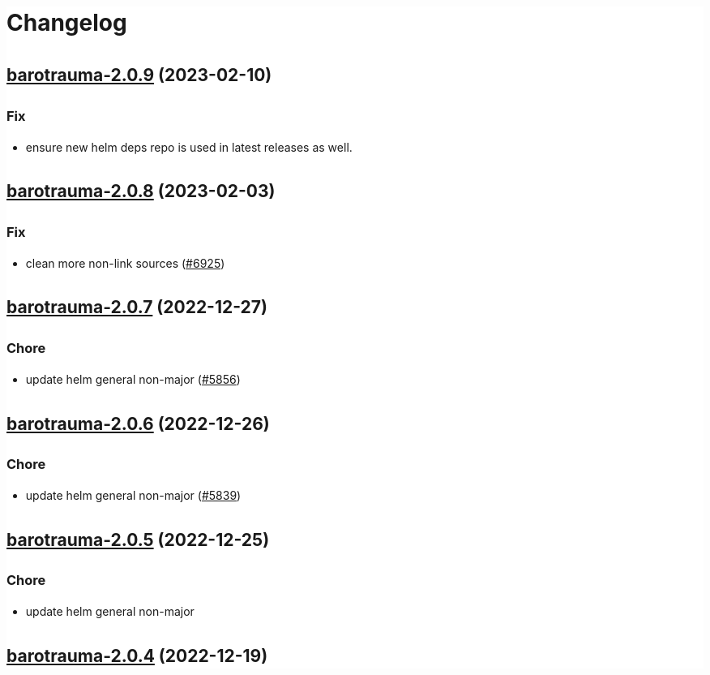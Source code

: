 # Changelog



## [barotrauma-2.0.9](https://github.com/truecharts/charts/compare/barotrauma-2.0.8...barotrauma-2.0.9) (2023-02-10)

### Fix

- ensure new helm deps repo is used in latest releases as well.
  
  


## [barotrauma-2.0.8](https://github.com/truecharts/charts/compare/barotrauma-2.0.7...barotrauma-2.0.8) (2023-02-03)

### Fix

-  clean more non-link sources ([#6925](https://github.com/truecharts/charts/issues/6925))
  
  


## [barotrauma-2.0.7](https://github.com/truecharts/charts/compare/barotrauma-2.0.6...barotrauma-2.0.7) (2022-12-27)

### Chore

- update helm general non-major ([#5856](https://github.com/truecharts/charts/issues/5856))
  
  


## [barotrauma-2.0.6](https://github.com/truecharts/charts/compare/barotrauma-2.0.5...barotrauma-2.0.6) (2022-12-26)

### Chore

- update helm general non-major ([#5839](https://github.com/truecharts/charts/issues/5839))
  
  


## [barotrauma-2.0.5](https://github.com/truecharts/charts/compare/barotrauma-2.0.4...barotrauma-2.0.5) (2022-12-25)

### Chore

- update helm general non-major
  
  


## [barotrauma-2.0.4](https://github.com/truecharts/charts/compare/barotrauma-2.0.3...barotrauma-2.0.4) (2022-12-19)
